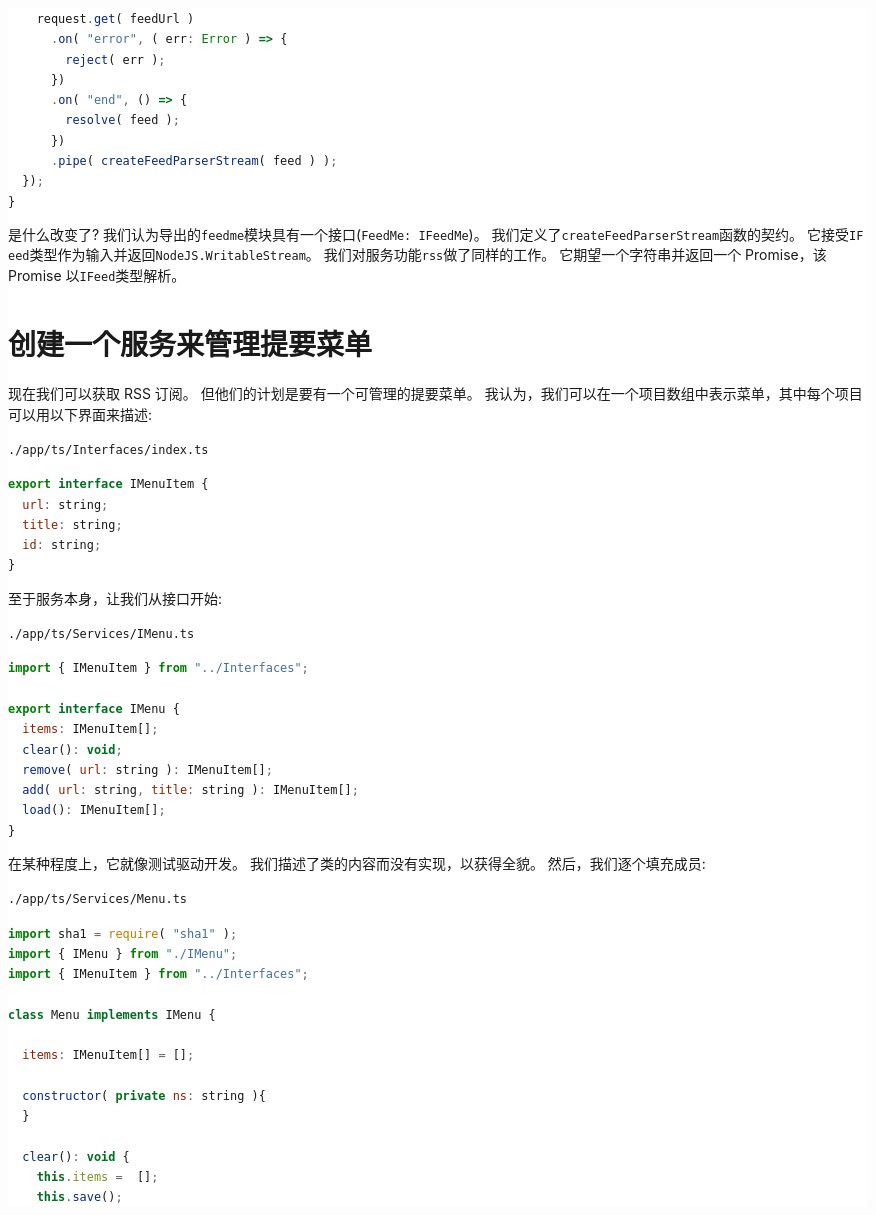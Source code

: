 ```js
    request.get( feedUrl ) 
      .on( "error", ( err: Error ) => { 
        reject( err ); 
      }) 
      .on( "end", () => { 
        resolve( feed ); 
      }) 
      .pipe( createFeedParserStream( feed ) ); 
  }); 
} 

```

是什么改变了? 我们认为导出的`feedme`模块具有一个接口(`FeedMe: IFeedMe`)。 我们定义了`createFeedParserStream`函数的契约。 它接受`IFeed`类型作为输入并返回`NodeJS.WritableStream`。 我们对服务功能`rss`做了同样的工作。 它期望一个字符串并返回一个 Promise，该 Promise 以`IFeed`类型解析。

# 创建一个服务来管理提要菜单

现在我们可以获取 RSS 订阅。 但他们的计划是要有一个可管理的提要菜单。 我认为，我们可以在一个项目数组中表示菜单，其中每个项目可以用以下界面来描述:

`./app/ts/Interfaces/index.ts`

```js
export interface IMenuItem { 
  url: string; 
  title: string; 
  id: string; 
} 

```

至于服务本身，让我们从接口开始:

`./app/ts/Services/IMenu.ts`

```js
import { IMenuItem } from "../Interfaces"; 

export interface IMenu { 
  items: IMenuItem[]; 
  clear(): void; 
  remove( url: string ): IMenuItem[]; 
  add( url: string, title: string ): IMenuItem[]; 
  load(): IMenuItem[]; 
} 

```

在某种程度上，它就像测试驱动开发。 我们描述了类的内容而没有实现，以获得全貌。 然后，我们逐个填充成员:

`./app/ts/Services/Menu.ts`

```js
import sha1 = require( "sha1" ); 
import { IMenu } from "./IMenu"; 
import { IMenuItem } from "../Interfaces"; 

class Menu implements IMenu { 

  items: IMenuItem[] = []; 

  constructor( private ns: string ){ 
  } 

  clear(): void { 
    this.items =  []; 
    this.save(); 
```